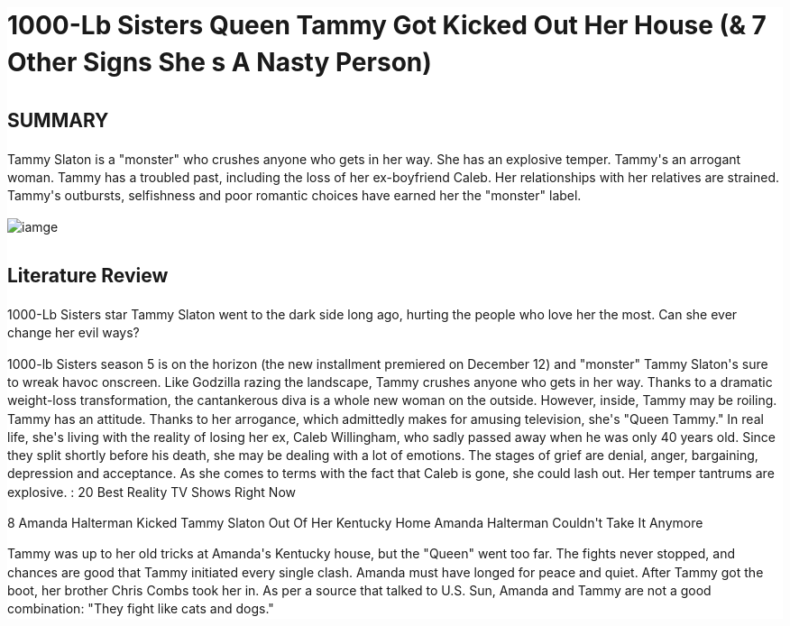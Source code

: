 # 1000-Lb Sisters Queen Tammy Got Kicked Out Her House (&amp; 7 Other Signs She s A Nasty Person)


## SUMMARY 


 Tammy Slaton is a &#34;monster&#34; who crushes anyone who gets in her way. She has an explosive temper. Tammy&#39;s an arrogant woman. 
 Tammy has a troubled past, including the loss of her ex-boyfriend Caleb. Her relationships with her relatives are strained. 
 Tammy&#39;s outbursts, selfishness and poor romantic choices have earned her the &#34;monster&#34; label. 

![iamge](https://static1.srcdn.com/wordpress/wp-content/uploads/2023/12/1000-lb-sisters-tammy-slaton-monster-montage-with-pink-background.jpg)

## Literature Review

1000-Lb Sisters star Tammy Slaton went to the dark side long ago, hurting the people who love her the most. Can she ever change her evil ways?




1000-lb Sisters season 5 is on the horizon (the new installment premiered on December 12) and &#34;monster&#34; Tammy Slaton&#39;s sure to wreak havoc onscreen. Like Godzilla razing the landscape, Tammy crushes anyone who gets in her way. Thanks to a dramatic weight-loss transformation, the cantankerous diva is a whole new woman on the outside. However, inside, Tammy may be roiling.
Tammy has an attitude. Thanks to her arrogance, which admittedly makes for amusing television, she&#39;s &#34;Queen Tammy.&#34; In real life, she&#39;s living with the reality of losing her ex, Caleb Willingham, who sadly passed away when he was only 40 years old. Since they split shortly before his death, she may be dealing with a lot of emotions. The stages of grief are denial, anger, bargaining, depression and acceptance. As she comes to terms with the fact that Caleb is gone, she could lash out. Her temper tantrums are explosive.
 : 20 Best Reality TV Shows Right Now









 








 8  Amanda Halterman Kicked Tammy Slaton Out Of Her Kentucky Home 
Amanda Halterman Couldn&#39;t Take It Anymore
        

Tammy was up to her old tricks at Amanda&#39;s Kentucky house, but the &#34;Queen&#34; went too far. The fights never stopped, and chances are good that Tammy initiated every single clash. Amanda must have longed for peace and quiet. After Tammy got the boot, her brother Chris Combs took her in. As per a source that talked to U.S. Sun, Amanda and Tammy are not a good combination:
&#34;They fight like cats and dogs.&#34; 
